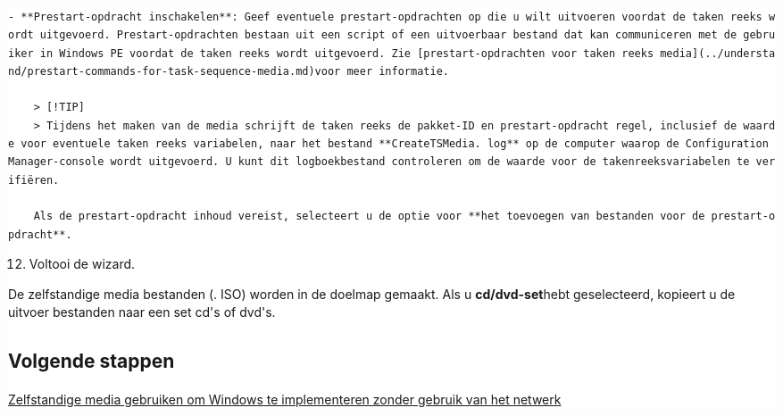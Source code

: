     - **Prestart-opdracht inschakelen**: Geef eventuele prestart-opdrachten op die u wilt uitvoeren voordat de taken reeks wordt uitgevoerd. Prestart-opdrachten bestaan uit een script of een uitvoerbaar bestand dat kan communiceren met de gebruiker in Windows PE voordat de taken reeks wordt uitgevoerd. Zie [prestart-opdrachten voor taken reeks media](../understand/prestart-commands-for-task-sequence-media.md)voor meer informatie.  

        > [!TIP]  
        > Tijdens het maken van de media schrijft de taken reeks de pakket-ID en prestart-opdracht regel, inclusief de waarde voor eventuele taken reeks variabelen, naar het bestand **CreateTSMedia. log** op de computer waarop de Configuration Manager-console wordt uitgevoerd. U kunt dit logboekbestand controleren om de waarde voor de takenreeksvariabelen te verifiëren.  

        Als de prestart-opdracht inhoud vereist, selecteert u de optie voor **het toevoegen van bestanden voor de prestart-opdracht**.  

12. Voltooi de wizard.  

De zelfstandige media bestanden (. ISO) worden in de doelmap gemaakt. Als u **cd/dvd-set**hebt geselecteerd, kopieert u de uitvoer bestanden naar een set cd's of dvd's.


## <a name="next-steps"></a>Volgende stappen

[Zelfstandige media gebruiken om Windows te implementeren zonder gebruik van het netwerk](use-stand-alone-media-to-deploy-windows-without-using-the-network.md)
